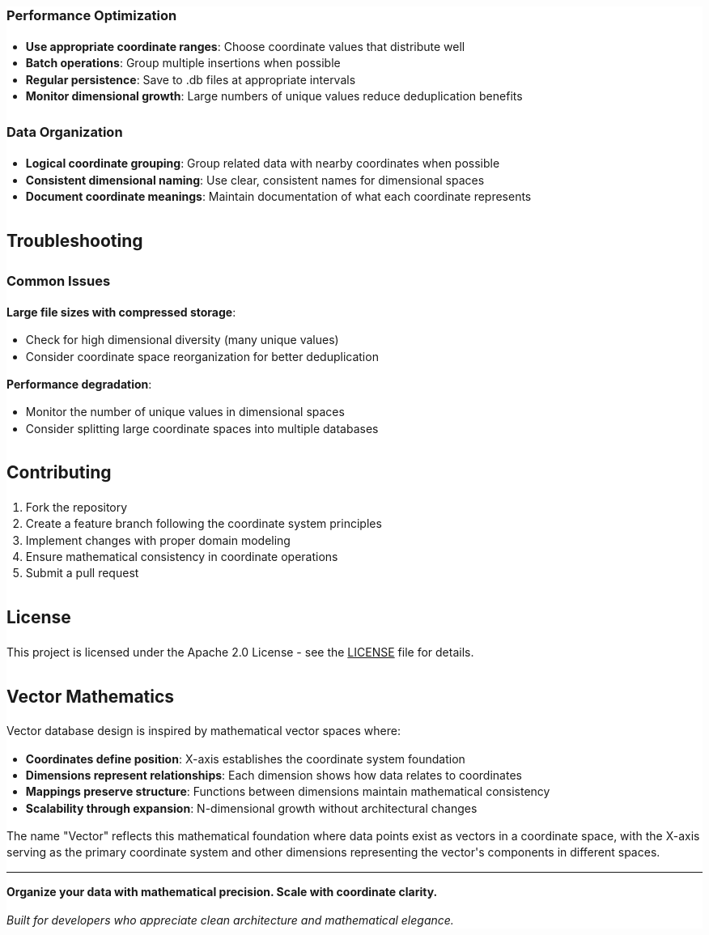 ### Performance Optimization
- **Use appropriate coordinate ranges**: Choose coordinate values that distribute well
- **Batch operations**: Group multiple insertions when possible
- **Regular persistence**: Save to .db files at appropriate intervals
- **Monitor dimensional growth**: Large numbers of unique values reduce deduplication benefits

### Data Organization
- **Logical coordinate grouping**: Group related data with nearby coordinates when possible
- **Consistent dimensional naming**: Use clear, consistent names for dimensional spaces
- **Document coordinate meanings**: Maintain documentation of what each coordinate represents

## Troubleshooting

### Common Issues

**Large file sizes with compressed storage**:
- Check for high dimensional diversity (many unique values)
- Consider coordinate space reorganization for better deduplication

**Performance degradation**:
- Monitor the number of unique values in dimensional spaces
- Consider splitting large coordinate spaces into multiple databases

## Contributing

1. Fork the repository
2. Create a feature branch following the coordinate system principles
3. Implement changes with proper domain modeling
4. Ensure mathematical consistency in coordinate operations
5. Submit a pull request

## License

This project is licensed under the Apache 2.0 License - see the [LICENSE](LICENSE) file for details.

## Vector Mathematics

Vector database design is inspired by mathematical vector spaces where:

- **Coordinates define position**: X-axis establishes the coordinate system foundation
- **Dimensions represent relationships**: Each dimension shows how data relates to coordinates
- **Mappings preserve structure**: Functions between dimensions maintain mathematical consistency
- **Scalability through expansion**: N-dimensional growth without architectural changes

The name "Vector" reflects this mathematical foundation where data points exist as vectors in a coordinate space, with the X-axis serving as the primary coordinate system and other dimensions representing the vector's components in different spaces.

---

**Organize your data with mathematical precision. Scale with coordinate clarity.**

*Built for developers who appreciate clean architecture and mathematical elegance.*
